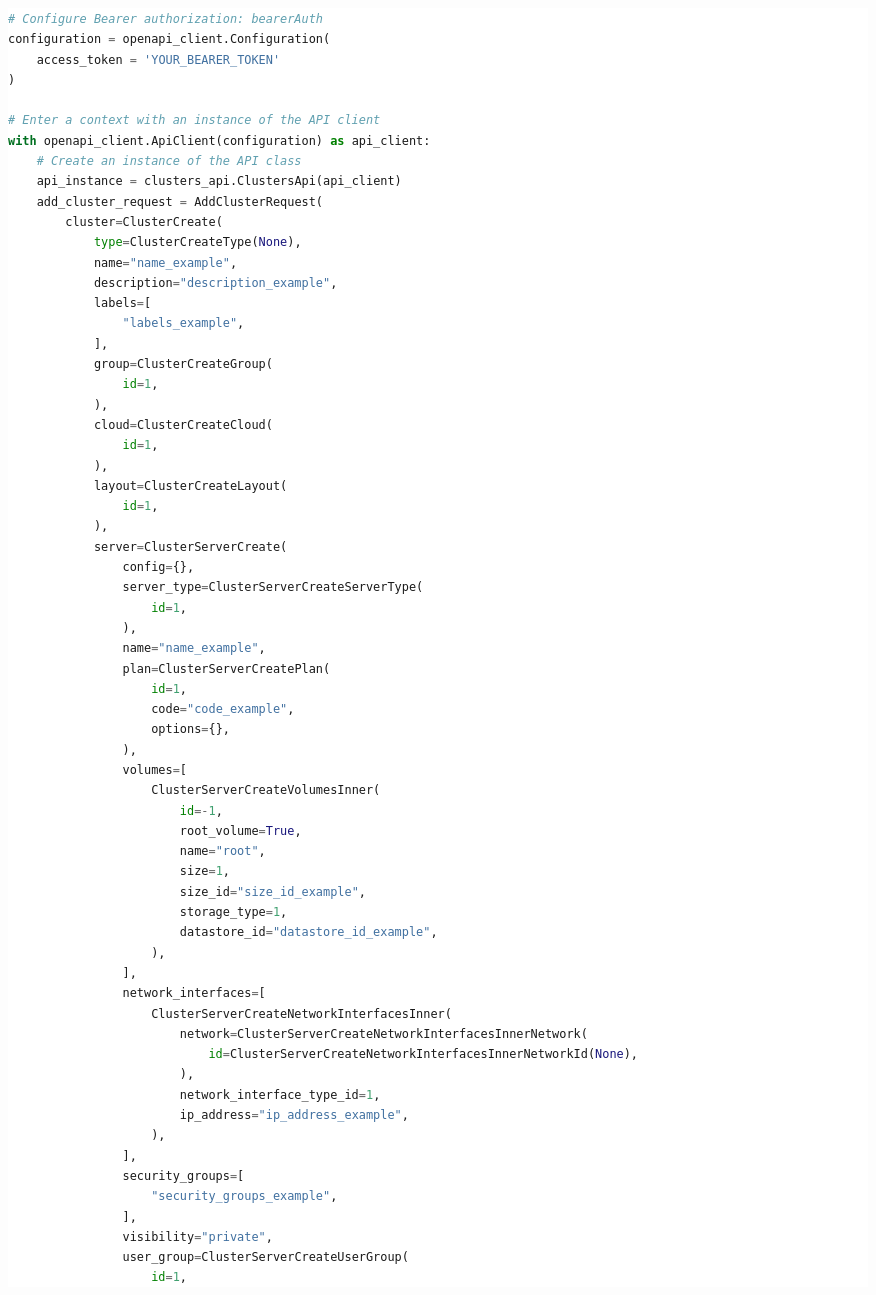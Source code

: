 ```python
# Configure Bearer authorization: bearerAuth
configuration = openapi_client.Configuration(
    access_token = 'YOUR_BEARER_TOKEN'
)

# Enter a context with an instance of the API client
with openapi_client.ApiClient(configuration) as api_client:
    # Create an instance of the API class
    api_instance = clusters_api.ClustersApi(api_client)
    add_cluster_request = AddClusterRequest(
        cluster=ClusterCreate(
            type=ClusterCreateType(None),
            name="name_example",
            description="description_example",
            labels=[
                "labels_example",
            ],
            group=ClusterCreateGroup(
                id=1,
            ),
            cloud=ClusterCreateCloud(
                id=1,
            ),
            layout=ClusterCreateLayout(
                id=1,
            ),
            server=ClusterServerCreate(
                config={},
                server_type=ClusterServerCreateServerType(
                    id=1,
                ),
                name="name_example",
                plan=ClusterServerCreatePlan(
                    id=1,
                    code="code_example",
                    options={},
                ),
                volumes=[
                    ClusterServerCreateVolumesInner(
                        id=-1,
                        root_volume=True,
                        name="root",
                        size=1,
                        size_id="size_id_example",
                        storage_type=1,
                        datastore_id="datastore_id_example",
                    ),
                ],
                network_interfaces=[
                    ClusterServerCreateNetworkInterfacesInner(
                        network=ClusterServerCreateNetworkInterfacesInnerNetwork(
                            id=ClusterServerCreateNetworkInterfacesInnerNetworkId(None),
                        ),
                        network_interface_type_id=1,
                        ip_address="ip_address_example",
                    ),
                ],
                security_groups=[
                    "security_groups_example",
                ],
                visibility="private",
                user_group=ClusterServerCreateUserGroup(
                    id=1,
```
